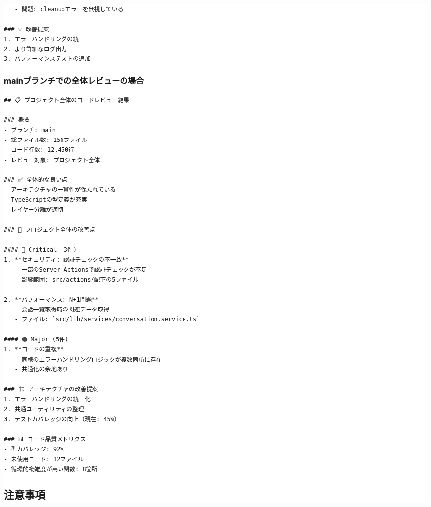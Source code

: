 ```
   - 問題: cleanupエラーを無視している

### 💡 改善提案
1. エラーハンドリングの統一
2. より詳細なログ出力
3. パフォーマンステストの追加
```

### mainブランチでの全体レビューの場合
```
## 📋 プロジェクト全体のコードレビュー結果

### 概要
- ブランチ: main
- 総ファイル数: 156ファイル
- コード行数: 12,450行
- レビュー対象: プロジェクト全体

### ✅ 全体的な良い点
- アーキテクチャの一貫性が保たれている
- TypeScriptの型定義が充実
- レイヤー分離が適切

### 📌 プロジェクト全体の改善点

#### 🔴 Critical (3件)
1. **セキュリティ: 認証チェックの不一致**
   - 一部のServer Actionsで認証チェックが不足
   - 影響範囲: src/actions/配下の5ファイル

2. **パフォーマンス: N+1問題**
   - 会話一覧取得時の関連データ取得
   - ファイル: `src/lib/services/conversation.service.ts`

#### 🟠 Major (5件)
1. **コードの重複**
   - 同様のエラーハンドリングロジックが複数箇所に存在
   - 共通化の余地あり

### 🏗️ アーキテクチャの改善提案
1. エラーハンドリングの統一化
2. 共通ユーティリティの整理
3. テストカバレッジの向上（現在: 45%）

### 📊 コード品質メトリクス
- 型カバレッジ: 92%
- 未使用コード: 12ファイル
- 循環的複雑度が高い関数: 8箇所
```

## 注意事項
